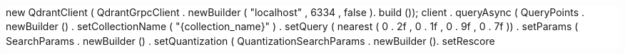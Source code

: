 new
QdrantClient
(
QdrantGrpcClient
.
newBuilder
(
"localhost"
,
6334
,
false
).
build
());
client
.
queryAsync
(
QueryPoints
.
newBuilder
()
.
setCollectionName
(
"{collection_name}"
)
.
setQuery
(
nearest
(
0
.
2f
,
0
.
1f
,
0
.
9f
,
0
.
7f
))
.
setParams
(
SearchParams
.
newBuilder
()
.
setQuantization
(
QuantizationSearchParams
.
newBuilder
().
setRescore